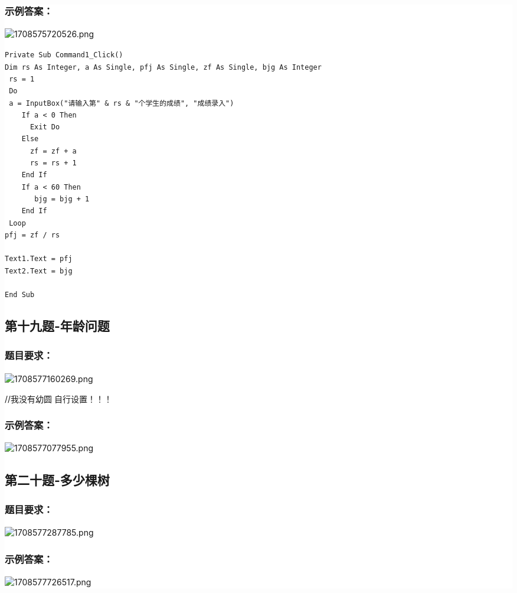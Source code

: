 ### 示例答案：

![1708575720526.png](https://www.pnglog.com/uuWegr.png)

```VB
Private Sub Command1_Click()
Dim rs As Integer, a As Single, pfj As Single, zf As Single, bjg As Integer
 rs = 1
 Do
 a = InputBox("请输入第" & rs & "个学生的成绩", "成绩录入")
    If a < 0 Then
      Exit Do
    Else
      zf = zf + a
      rs = rs + 1
    End If
    If a < 60 Then
       bjg = bjg + 1
    End If
 Loop
pfj = zf / rs

Text1.Text = pfj
Text2.Text = bjg

End Sub
```

## 第十九题-年龄问题

### 题目要求：

![1708577160269.png](https://www.pnglog.com/HtyQm4.png)

//我没有幼圆  自行设置！！！

### 示例答案：

![1708577077955.png](https://www.pnglog.com/xfqfp1.png)

## 第二十题-多少棵树

### 题目要求：

![1708577287785.png](https://www.pnglog.com/c5PZg7.png)

### 示例答案：

![1708577726517.png](https://www.pnglog.com/RyRse2.png)
